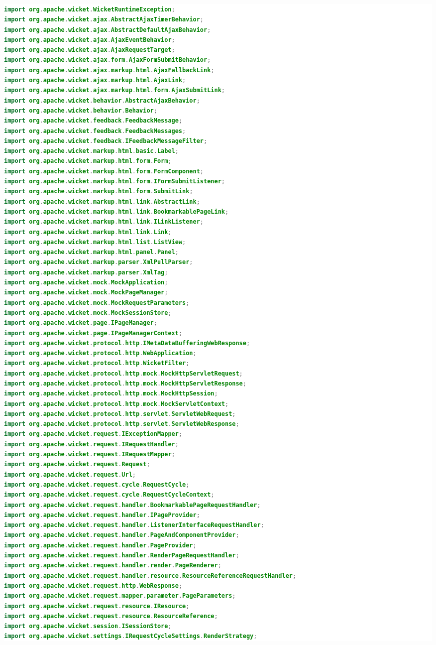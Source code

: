 ```java
import org.apache.wicket.WicketRuntimeException;
import org.apache.wicket.ajax.AbstractAjaxTimerBehavior;
import org.apache.wicket.ajax.AbstractDefaultAjaxBehavior;
import org.apache.wicket.ajax.AjaxEventBehavior;
import org.apache.wicket.ajax.AjaxRequestTarget;
import org.apache.wicket.ajax.form.AjaxFormSubmitBehavior;
import org.apache.wicket.ajax.markup.html.AjaxFallbackLink;
import org.apache.wicket.ajax.markup.html.AjaxLink;
import org.apache.wicket.ajax.markup.html.form.AjaxSubmitLink;
import org.apache.wicket.behavior.AbstractAjaxBehavior;
import org.apache.wicket.behavior.Behavior;
import org.apache.wicket.feedback.FeedbackMessage;
import org.apache.wicket.feedback.FeedbackMessages;
import org.apache.wicket.feedback.IFeedbackMessageFilter;
import org.apache.wicket.markup.html.basic.Label;
import org.apache.wicket.markup.html.form.Form;
import org.apache.wicket.markup.html.form.FormComponent;
import org.apache.wicket.markup.html.form.IFormSubmitListener;
import org.apache.wicket.markup.html.form.SubmitLink;
import org.apache.wicket.markup.html.link.AbstractLink;
import org.apache.wicket.markup.html.link.BookmarkablePageLink;
import org.apache.wicket.markup.html.link.ILinkListener;
import org.apache.wicket.markup.html.link.Link;
import org.apache.wicket.markup.html.list.ListView;
import org.apache.wicket.markup.html.panel.Panel;
import org.apache.wicket.markup.parser.XmlPullParser;
import org.apache.wicket.markup.parser.XmlTag;
import org.apache.wicket.mock.MockApplication;
import org.apache.wicket.mock.MockPageManager;
import org.apache.wicket.mock.MockRequestParameters;
import org.apache.wicket.mock.MockSessionStore;
import org.apache.wicket.page.IPageManager;
import org.apache.wicket.page.IPageManagerContext;
import org.apache.wicket.protocol.http.IMetaDataBufferingWebResponse;
import org.apache.wicket.protocol.http.WebApplication;
import org.apache.wicket.protocol.http.WicketFilter;
import org.apache.wicket.protocol.http.mock.MockHttpServletRequest;
import org.apache.wicket.protocol.http.mock.MockHttpServletResponse;
import org.apache.wicket.protocol.http.mock.MockHttpSession;
import org.apache.wicket.protocol.http.mock.MockServletContext;
import org.apache.wicket.protocol.http.servlet.ServletWebRequest;
import org.apache.wicket.protocol.http.servlet.ServletWebResponse;
import org.apache.wicket.request.IExceptionMapper;
import org.apache.wicket.request.IRequestHandler;
import org.apache.wicket.request.IRequestMapper;
import org.apache.wicket.request.Request;
import org.apache.wicket.request.Url;
import org.apache.wicket.request.cycle.RequestCycle;
import org.apache.wicket.request.cycle.RequestCycleContext;
import org.apache.wicket.request.handler.BookmarkablePageRequestHandler;
import org.apache.wicket.request.handler.IPageProvider;
import org.apache.wicket.request.handler.ListenerInterfaceRequestHandler;
import org.apache.wicket.request.handler.PageAndComponentProvider;
import org.apache.wicket.request.handler.PageProvider;
import org.apache.wicket.request.handler.RenderPageRequestHandler;
import org.apache.wicket.request.handler.render.PageRenderer;
import org.apache.wicket.request.handler.resource.ResourceReferenceRequestHandler;
import org.apache.wicket.request.http.WebResponse;
import org.apache.wicket.request.mapper.parameter.PageParameters;
import org.apache.wicket.request.resource.IResource;
import org.apache.wicket.request.resource.ResourceReference;
import org.apache.wicket.session.ISessionStore;
import org.apache.wicket.settings.IRequestCycleSettings.RenderStrategy;
```